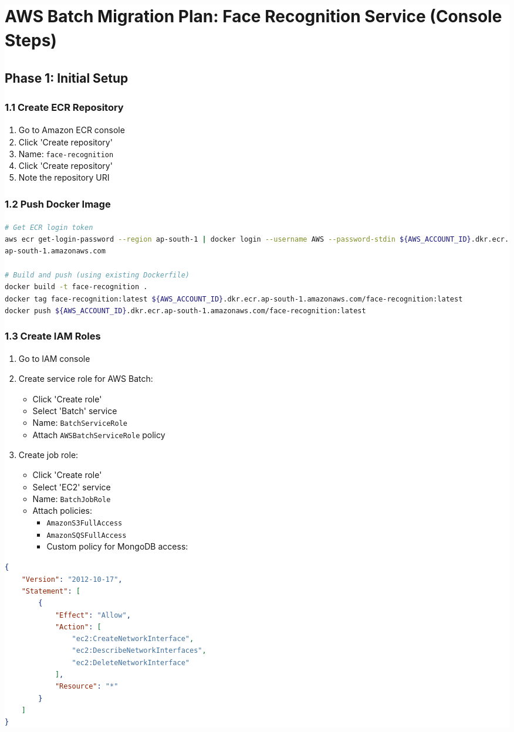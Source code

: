 # AWS Batch Migration Plan: Face Recognition Service (Console Steps)

## Phase 1: Initial Setup

### 1.1 Create ECR Repository
1. Go to Amazon ECR console
2. Click 'Create repository'
3. Name: `face-recognition`
4. Click 'Create repository'
5. Note the repository URI

### 1.2 Push Docker Image
```bash
# Get ECR login token
aws ecr get-login-password --region ap-south-1 | docker login --username AWS --password-stdin ${AWS_ACCOUNT_ID}.dkr.ecr.ap-south-1.amazonaws.com

# Build and push (using existing Dockerfile)
docker build -t face-recognition .
docker tag face-recognition:latest ${AWS_ACCOUNT_ID}.dkr.ecr.ap-south-1.amazonaws.com/face-recognition:latest
docker push ${AWS_ACCOUNT_ID}.dkr.ecr.ap-south-1.amazonaws.com/face-recognition:latest
```

### 1.3 Create IAM Roles
1. Go to IAM console
2. Create service role for AWS Batch:
   - Click 'Create role'
   - Select 'Batch' service
   - Name: `BatchServiceRole`
   - Attach `AWSBatchServiceRole` policy

3. Create job role:
   - Click 'Create role'
   - Select 'EC2' service
   - Name: `BatchJobRole`
   - Attach policies:
     * `AmazonS3FullAccess`
     * `AmazonSQSFullAccess`
     * Custom policy for MongoDB access:
```json
{
    "Version": "2012-10-17",
    "Statement": [
        {
            "Effect": "Allow",
            "Action": [
                "ec2:CreateNetworkInterface",
                "ec2:DescribeNetworkInterfaces",
                "ec2:DeleteNetworkInterface"
            ],
            "Resource": "*"
        }
    ]
}
```
